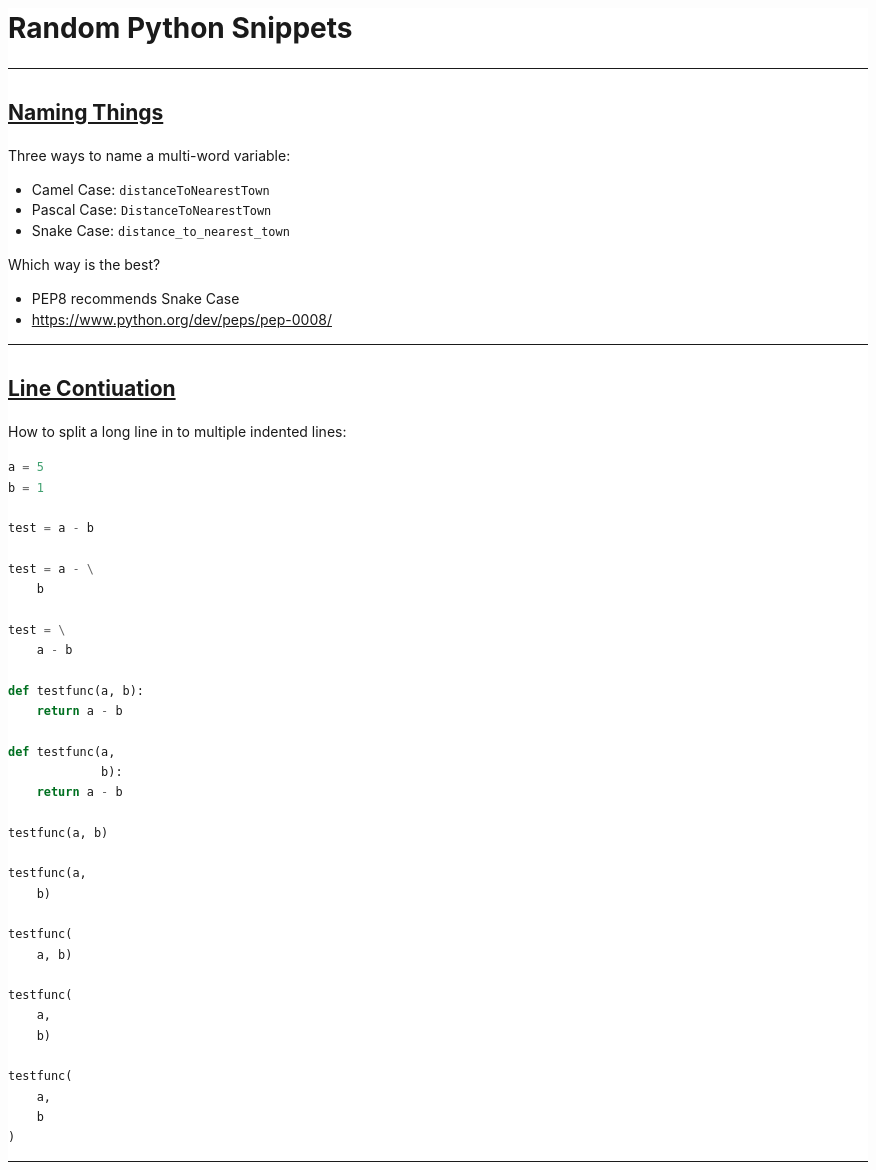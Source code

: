 # Random Python Snippets

[//]: # (This is a comment. This will not make it into the final HTML)
[//]: # (I am using the following code to make linkable sections of the page that are not headers, and which also don't display the text as hyperlinks)
[//]: # (<a name="sub-link"></a>)

---

## [Naming Things](#naming-things)

Three ways to name a multi-word variable:

- Camel Case: `distanceToNearestTown`
- Pascal Case: `DistanceToNearestTown`
- Snake Case: `distance_to_nearest_town`

Which way is the best?

- PEP8 recommends Snake Case
- https://www.python.org/dev/peps/pep-0008/

---

## [Line Contiuation](#line-continuation)

How to split a long line in to multiple indented lines:

```python
a = 5
b = 1

test = a - b

test = a - \
    b

test = \
    a - b

def testfunc(a, b):
    return a - b
    
def testfunc(a,
             b):
    return a - b

testfunc(a, b)

testfunc(a,
    b)

testfunc(
    a, b)

testfunc(
    a,
    b)

testfunc(
    a,
    b
)

```

---